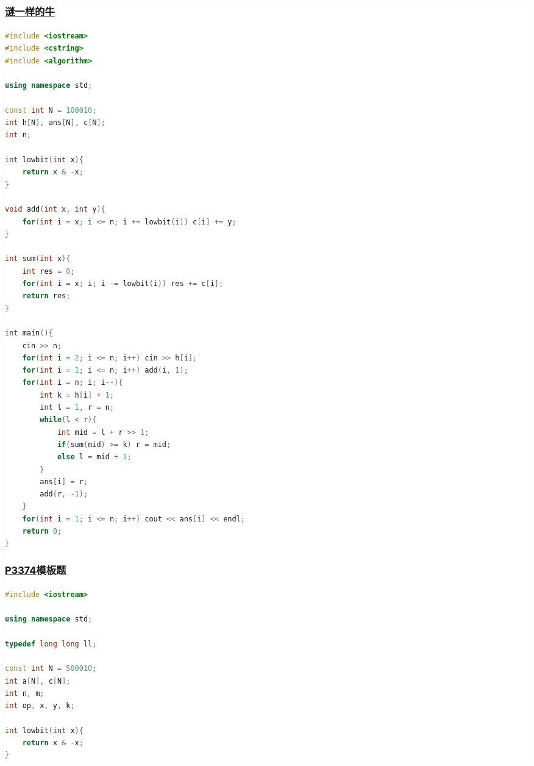 ### [谜一样的牛](https://www.acwing.com/problem/content/245/)

```c++
#include <iostream>
#include <cstring>
#include <algorithm>

using namespace std;

const int N = 100010;
int h[N], ans[N], c[N];
int n;

int lowbit(int x){
    return x & -x;
}

void add(int x, int y){
    for(int i = x; i <= n; i += lowbit(i)) c[i] += y;
}

int sum(int x){
    int res = 0;
    for(int i = x; i; i -= lowbit(i)) res += c[i];
    return res;
}

int main(){
    cin >> n;
    for(int i = 2; i <= n; i++) cin >> h[i];
    for(int i = 1; i <= n; i++) add(i, 1);
    for(int i = n; i; i--){
        int k = h[i] + 1;
        int l = 1, r = n;
        while(l < r){
            int mid = l + r >> 1;
            if(sum(mid) >= k) r = mid;
            else l = mid + 1;
        }
        ans[i] = r;
        add(r, -1);
    }
    for(int i = 1; i <= n; i++) cout << ans[i] << endl;
    return 0;
}
```

### [P3374](https://www.luogu.com.cn/problem/P3374)模板题

```c++
#include <iostream>

using namespace std;

typedef long long ll;

const int N = 500010;
int a[N], c[N];
int n, m;
int op, x, y, k;

int lowbit(int x){
    return x & -x;
}
```